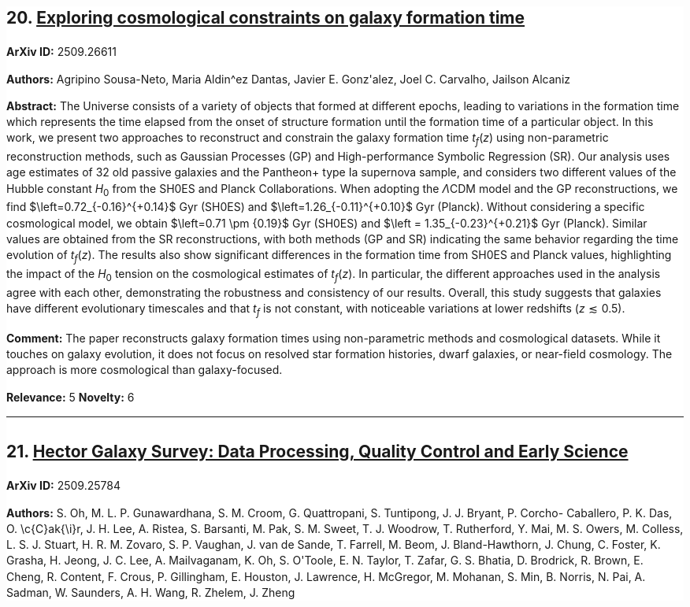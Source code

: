 ## 20. [Exploring cosmological constraints on galaxy formation time](https://arxiv.org/abs/2509.26611) <a id="link20"></a>

**ArXiv ID:** 2509.26611

**Authors:** Agripino Sousa-Neto, Maria Aldin\^ez Dantas, Javier E. Gonz\'alez, Joel C. Carvalho, Jailson Alcaniz

**Abstract:** The Universe consists of a variety of objects that formed at different epochs, leading to variations in the formation time which represents the time elapsed from the onset of structure formation until the formation time of a particular object. In this work, we present two approaches to reconstruct and constrain the galaxy formation time $t_f(z)$ using non-parametric reconstruction methods, such as Gaussian Processes (GP) and High-performance Symbolic Regression (SR). Our analysis uses age estimates of 32 old passive galaxies and the Pantheon+ type Ia supernova sample, and considers two different values of the Hubble constant $H_0$ from the SH0ES and Planck Collaborations. When adopting the $\Lambda$CDM model and the GP reconstructions, we find $\left=0.72_{-0.16}^{+0.14}$ Gyr (SH0ES) and $\left=1.26_{-0.11}^{+0.10}$ Gyr (Planck). Without considering a specific cosmological model, we obtain $\left=0.71 \pm {0.19}$ Gyr (SH0ES) and $\left = 1.35_{-0.23}^{+0.21}$ Gyr (Planck). Similar values are obtained from the SR reconstructions, with both methods (GP and SR) indicating the same behavior regarding the time evolution of $t_f(z)$. The results also show significant differences in the formation time from SH0ES and Planck values, highlighting the impact of the $H_0$ tension on the cosmological estimates of $t_f(z)$. In particular, the different approaches used in the analysis agree with each other, demonstrating the robustness and consistency of our results. Overall, this study suggests that galaxies have different evolutionary timescales and that $t_f$ is not constant, with noticeable variations at lower redshifts ($z \lesssim 0.5$).

**Comment:** The paper reconstructs galaxy formation times using non-parametric methods and cosmological datasets. While it touches on galaxy evolution, it does not focus on resolved star formation histories, dwarf galaxies, or near-field cosmology. The approach is more cosmological than galaxy-focused.

**Relevance:** 5
**Novelty:** 6

---

## 21. [Hector Galaxy Survey: Data Processing, Quality Control and Early Science](https://arxiv.org/abs/2509.25784) <a id="link21"></a>

**ArXiv ID:** 2509.25784

**Authors:** S. Oh, M. L. P. Gunawardhana, S. M. Croom, G. Quattropani, S. Tuntipong, J. J. Bryant, P. Corcho- Caballero, P. K. Das, O. \c{C}ak{\i}r, J. H. Lee, A. Ristea, S. Barsanti, M. Pak, S. M. Sweet, T. J. Woodrow, T. Rutherford, Y. Mai, M. S. Owers, M. Colless, L. S. J. Stuart, H. R. M. Zovaro, S. P. Vaughan, J. van de Sande, T. Farrell, M. Beom, J. Bland-Hawthorn, J. Chung, C. Foster, K. Grasha, H. Jeong, J. C. Lee, A. Mailvaganam, K. Oh, S. O'Toole, E. N. Taylor, T. Zafar, G. S. Bhatia, D. Brodrick, R. Brown, E. Cheng, R. Content, F. Crous, P. Gillingham, E. Houston, J. Lawrence, H. McGregor, M. Mohanan, S. Min, B. Norris, N. Pai, A. Sadman, W. Saunders, A. H. Wang, R. Zhelem, J. Zheng
